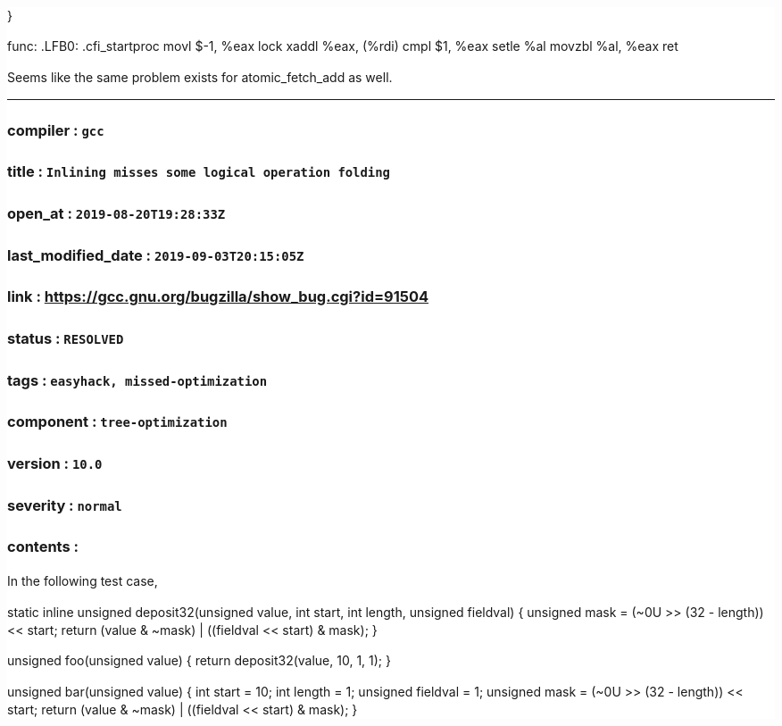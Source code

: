 }

func:
.LFB0:
        .cfi_startproc
        movl    $-1, %eax
        lock xaddl      %eax, (%rdi)
        cmpl    $1, %eax
        setle   %al
        movzbl  %al, %eax
        ret

Seems like the same problem exists for atomic_fetch_add as well.


---


### compiler : `gcc`
### title : `Inlining misses some logical operation folding`
### open_at : `2019-08-20T19:28:33Z`
### last_modified_date : `2019-09-03T20:15:05Z`
### link : https://gcc.gnu.org/bugzilla/show_bug.cgi?id=91504
### status : `RESOLVED`
### tags : `easyhack, missed-optimization`
### component : `tree-optimization`
### version : `10.0`
### severity : `normal`
### contents :
In the following test case,

static inline unsigned deposit32(unsigned value, int start, int length,
                                 unsigned fieldval)
{
    unsigned mask = (~0U >> (32 - length)) << start;
    return (value & ~mask) | ((fieldval << start) & mask);
}

unsigned foo(unsigned value)
{
   return deposit32(value, 10, 1, 1);
}

unsigned bar(unsigned value)
{
    int start = 10;
    int length = 1;
    unsigned fieldval = 1;
    unsigned mask = (~0U >> (32 - length)) << start;
    return (value & ~mask) | ((fieldval << start) & mask);
}
